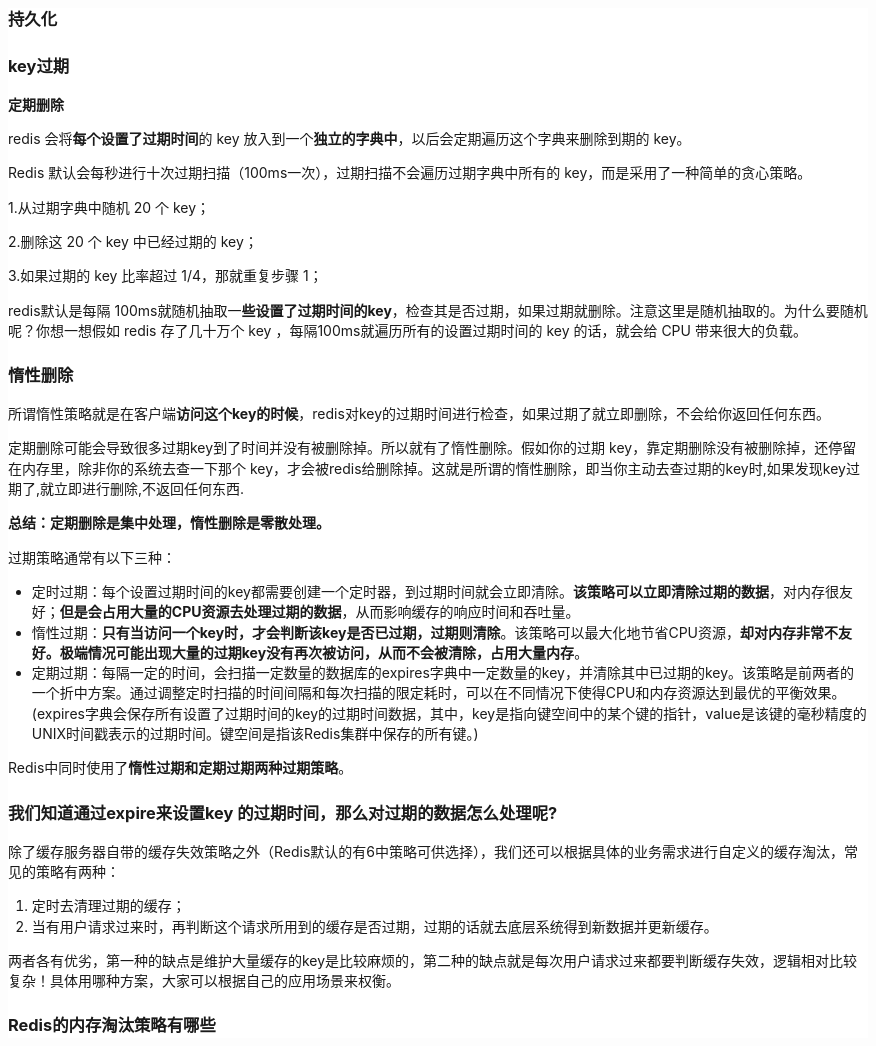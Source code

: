 ### 持久化

### key过期



**定期删除**

redis 会将**每个设置了过期时间**的 key 放入到一个**独立的字典中**，以后会定期遍历这个字典来删除到期的 key。

Redis 默认会每秒进行十次过期扫描（100ms一次），过期扫描不会遍历过期字典中所有的 key，而是采用了一种简单的贪心策略。

1.从过期字典中随机 20 个 key；

2.删除这 20 个 key 中已经过期的 key；

3.如果过期的 key 比率超过 1/4，那就重复步骤 1；

redis默认是每隔 100ms就随机抽取一**些设置了过期时间的key**，检查其是否过期，如果过期就删除。注意这里是随机抽取的。为什么要随机呢？你想一想假如 redis 存了几十万个 key ，每隔100ms就遍历所有的设置过期时间的 key 的话，就会给 CPU 带来很大的负载。



### **惰性删除**

所谓惰性策略就是在客户端**访问这个key的时候**，redis对key的过期时间进行检查，如果过期了就立即删除，不会给你返回任何东西。

定期删除可能会导致很多过期key到了时间并没有被删除掉。所以就有了惰性删除。假如你的过期 key，靠定期删除没有被删除掉，还停留在内存里，除非你的系统去查一下那个 key，才会被redis给删除掉。这就是所谓的惰性删除，即当你主动去查过期的key时,如果发现key过期了,就立即进行删除,不返回任何东西.

**总结：定期删除是集中处理，惰性删除是零散处理。**





过期策略通常有以下三种：

- 定时过期：每个设置过期时间的key都需要创建一个定时器，到过期时间就会立即清除。**该策略可以立即清除过期的数据**，对内存很友好；**但是会占用大量的CPU资源去处理过期的数据**，从而影响缓存的响应时间和吞吐量。
- 惰性过期：**只有当访问一个key时，才会判断该key是否已过期，过期则清除**。该策略可以最大化地节省CPU资源，**却对内存非常不友好。极端情况可能出现大量的过期key没有再次被访问，从而不会被清除，占用大量内存**。
- 定期过期：每隔一定的时间，会扫描一定数量的数据库的expires字典中一定数量的key，并清除其中已过期的key。该策略是前两者的一个折中方案。通过调整定时扫描的时间间隔和每次扫描的限定耗时，可以在不同情况下使得CPU和内存资源达到最优的平衡效果。
  (expires字典会保存所有设置了过期时间的key的过期时间数据，其中，key是指向键空间中的某个键的指针，value是该键的毫秒精度的UNIX时间戳表示的过期时间。键空间是指该Redis集群中保存的所有键。)

Redis中同时使用了**惰性过期和定期过期两种过期策略**。

### 我们知道通过expire来设置key 的过期时间，那么对过期的数据怎么处理呢?

除了缓存服务器自带的缓存失效策略之外（Redis默认的有6中策略可供选择），我们还可以根据具体的业务需求进行自定义的缓存淘汰，常见的策略有两种：

1. 定时去清理过期的缓存；
2. 当有用户请求过来时，再判断这个请求所用到的缓存是否过期，过期的话就去底层系统得到新数据并更新缓存。

两者各有优劣，第一种的缺点是维护大量缓存的key是比较麻烦的，第二种的缺点就是每次用户请求过来都要判断缓存失效，逻辑相对比较复杂！具体用哪种方案，大家可以根据自己的应用场景来权衡。





### Redis的内存淘汰策略有哪些
